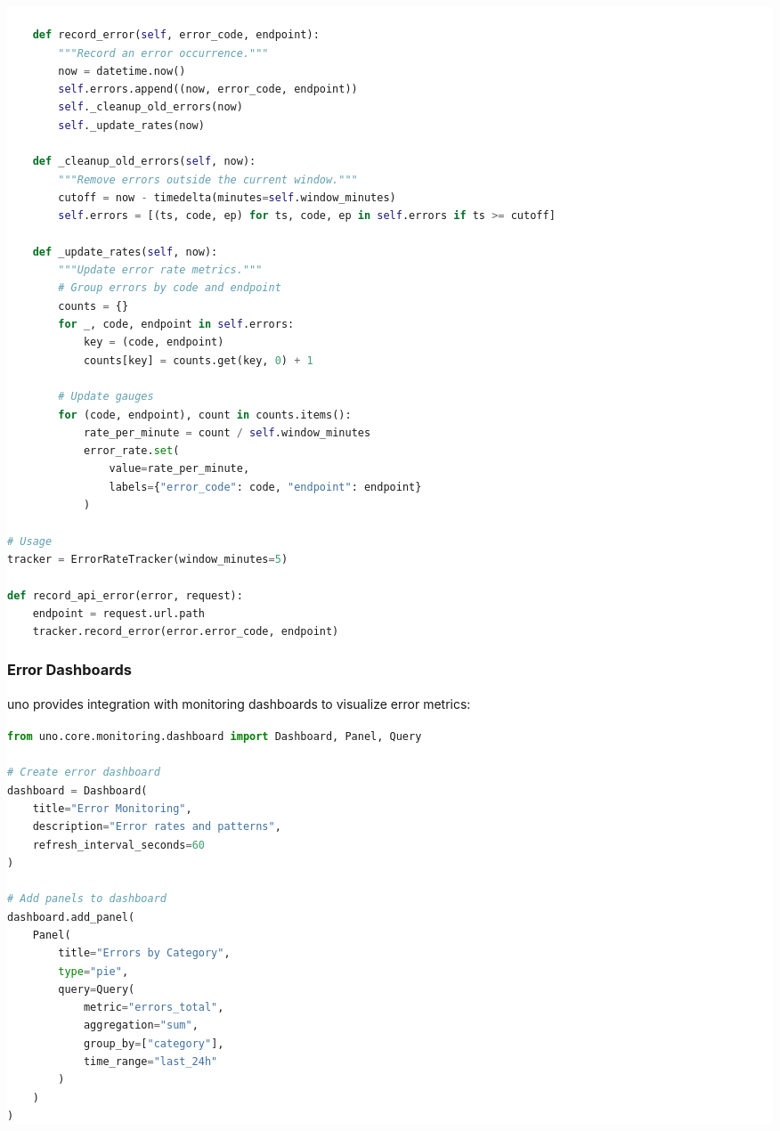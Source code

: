 ```python
        
    def record_error(self, error_code, endpoint):
        """Record an error occurrence."""
        now = datetime.now()
        self.errors.append((now, error_code, endpoint))
        self._cleanup_old_errors(now)
        self._update_rates(now)
    
    def _cleanup_old_errors(self, now):
        """Remove errors outside the current window."""
        cutoff = now - timedelta(minutes=self.window_minutes)
        self.errors = [(ts, code, ep) for ts, code, ep in self.errors if ts >= cutoff]
    
    def _update_rates(self, now):
        """Update error rate metrics."""
        # Group errors by code and endpoint
        counts = {}
        for _, code, endpoint in self.errors:
            key = (code, endpoint)
            counts[key] = counts.get(key, 0) + 1
        
        # Update gauges
        for (code, endpoint), count in counts.items():
            rate_per_minute = count / self.window_minutes
            error_rate.set(
                value=rate_per_minute,
                labels={"error_code": code, "endpoint": endpoint}
            )

# Usage
tracker = ErrorRateTracker(window_minutes=5)

def record_api_error(error, request):
    endpoint = request.url.path
    tracker.record_error(error.error_code, endpoint)
```

### Error Dashboards

uno provides integration with monitoring dashboards to visualize error metrics:

```python
from uno.core.monitoring.dashboard import Dashboard, Panel, Query

# Create error dashboard
dashboard = Dashboard(
    title="Error Monitoring",
    description="Error rates and patterns",
    refresh_interval_seconds=60
)

# Add panels to dashboard
dashboard.add_panel(
    Panel(
        title="Errors by Category",
        type="pie",
        query=Query(
            metric="errors_total",
            aggregation="sum",
            group_by=["category"],
            time_range="last_24h"
        )
    )
)
```